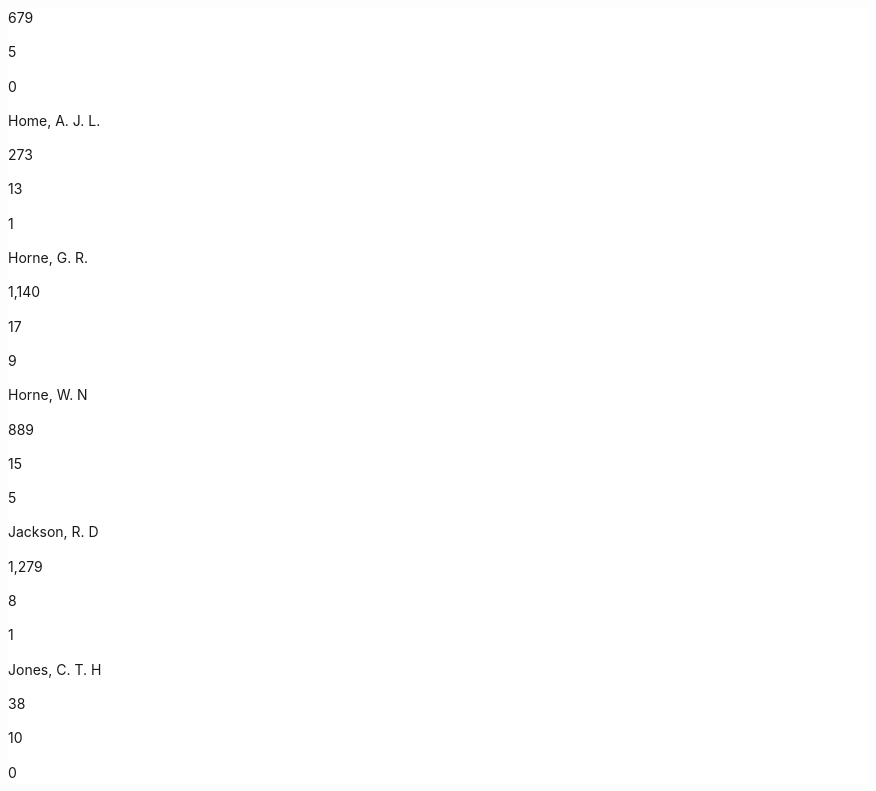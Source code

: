 <td><p>679</p></td>

<td><p>5</p></td>

<td><p>0</p></td>

</tr>

<tr>

<td><p>Home, A. J. L.</p></td>

<td><p>273</p></td>

<td><p>13</p></td>

<td><p>1</p></td>

</tr>

<tr>

<td><p>Horne, G. R.</p></td>

<td><p>1,140</p></td>

<td><p>17</p></td>

<td><p>9</p></td>

</tr>

<tr>

<td><p>Horne, W. N</p></td>

<td><p>889</p></td>

<td><p>15</p></td>

<td><p>5</p></td>

</tr>

<tr>

<td><p>Jackson, R. D</p></td>

<td><p>1,279</p></td>

<td><p>8</p></td>

<td><p>1</p></td>

</tr>

<tr>

<td><p>Jones, C. T. H</p></td>

<td><p>38</p></td>

<td><p>10</p></td>

<td><p>0</p></td>
